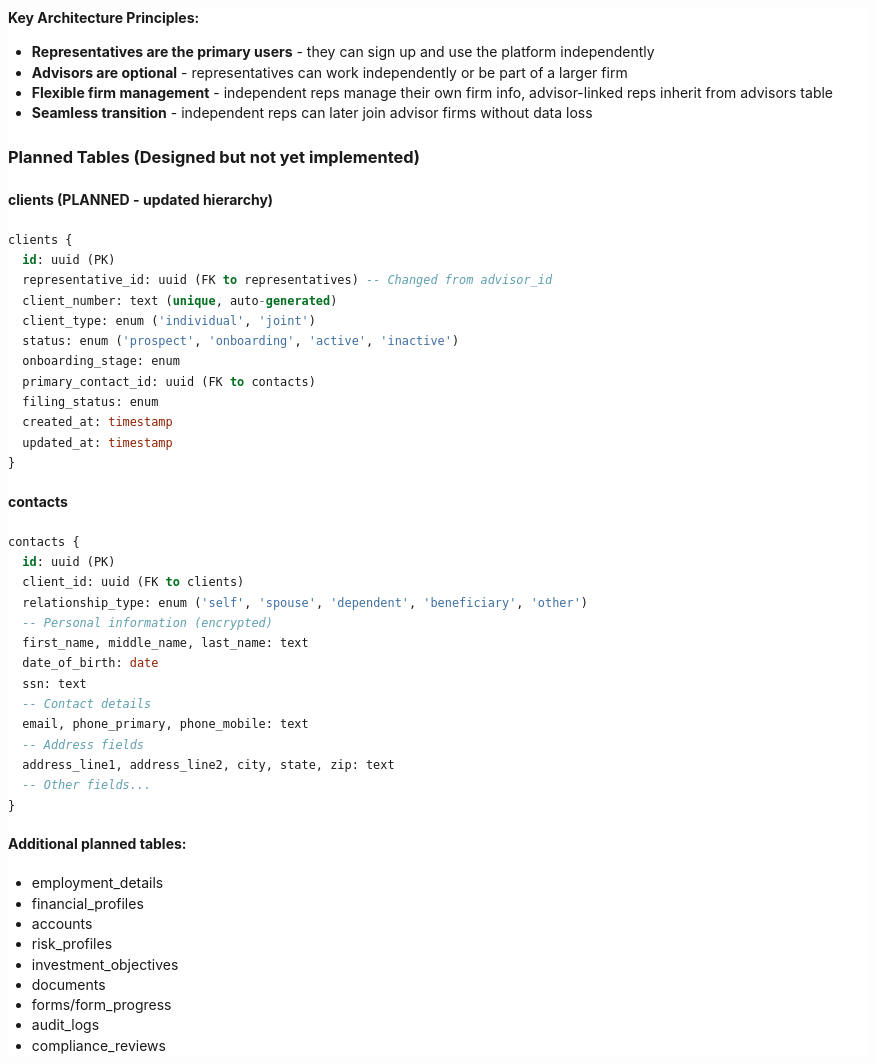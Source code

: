 ```sql
```

**Key Architecture Principles:**
- **Representatives are the primary users** - they can sign up and use the platform independently
- **Advisors are optional** - representatives can work independently or be part of a larger firm
- **Flexible firm management** - independent reps manage their own firm info, advisor-linked reps inherit from advisors table
- **Seamless transition** - independent reps can later join advisor firms without data loss

### Planned Tables (Designed but not yet implemented)

#### clients (PLANNED - updated hierarchy)
```sql
clients {
  id: uuid (PK)
  representative_id: uuid (FK to representatives) -- Changed from advisor_id
  client_number: text (unique, auto-generated)
  client_type: enum ('individual', 'joint')
  status: enum ('prospect', 'onboarding', 'active', 'inactive')
  onboarding_stage: enum
  primary_contact_id: uuid (FK to contacts)
  filing_status: enum
  created_at: timestamp
  updated_at: timestamp
}
```

#### contacts
```sql
contacts {
  id: uuid (PK)
  client_id: uuid (FK to clients)
  relationship_type: enum ('self', 'spouse', 'dependent', 'beneficiary', 'other')
  -- Personal information (encrypted)
  first_name, middle_name, last_name: text
  date_of_birth: date
  ssn: text
  -- Contact details
  email, phone_primary, phone_mobile: text
  -- Address fields
  address_line1, address_line2, city, state, zip: text
  -- Other fields...
}
```

#### Additional planned tables:
- employment_details
- financial_profiles
- accounts
- risk_profiles
- investment_objectives
- documents
- forms/form_progress
- audit_logs
- compliance_reviews
